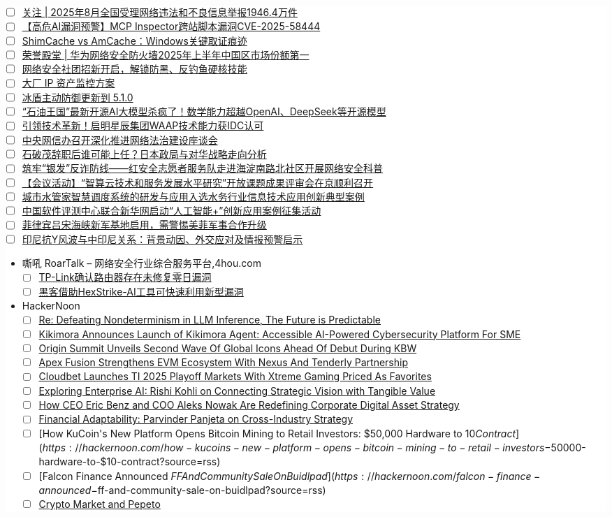   - [ ] [关注 | 2025年8月全国受理网络违法和不良信息举报1946.4万件](https://mp.weixin.qq.com/s?__biz=MzA5MzE5MDAzOA==&mid=2664248753&idx=4&sn=36372d69678548f5bfcefaf614dde37b)
  - [ ] [【高危AI漏洞预警】MCP Inspector跨站脚本漏洞CVE-2025-58444](https://mp.weixin.qq.com/s?__biz=MzI3NzMzNzE5Ng==&mid=2247490717&idx=1&sn=2024009ef9cb8324778c701ae691300e)
  - [ ] [ShimCache vs AmCache：Windows关键取证痕迹](https://mp.weixin.qq.com/s?__biz=MzAxODA3NDc3NA==&mid=2247485668&idx=1&sn=d09b16a26ea84931fe79c5eb2125b431)
  - [ ] [荣誉殿堂 | 华为网络安全防火墙2025年上半年中国区市场份额第一](https://mp.weixin.qq.com/s?__biz=MzAwODU5NzYxOA==&mid=2247506432&idx=1&sn=32321bdc20035c2d9a7d348a560c6291)
  - [ ] [网络安全社团招新开启，解锁防黑、反钓鱼硬核技能](https://mp.weixin.qq.com/s?__biz=MzE5MTEyMTg1Nw==&mid=2247484116&idx=1&sn=898f1a6e9599cbea50e83b43dcb95f2c)
  - [ ] [大厂 IP 资产监控方案](https://mp.weixin.qq.com/s?__biz=Mzg4MzY3MTgyMw==&mid=2247484087&idx=1&sn=8af61ac925a548ca05c28f77243a3259)
  - [ ] [冰盾主动防御更新到 5.1.0](https://mp.weixin.qq.com/s?__biz=Mzg2ODg2MjE3Mg==&mid=2247484057&idx=1&sn=502f454558f07f1e905b20019aad0d75)
  - [ ] [“石油王国”最新开源AI大模型杀疯了！数学能力超越OpenAI、DeepSeek等开源模型](https://mp.weixin.qq.com/s?__biz=MzkxMDc1NzU1Ng==&mid=2247484212&idx=1&sn=3e06146a74cb4f3ef6c06573d5cfb9bd)
  - [ ] [引领技术革新！启明星辰集团WAAP技术能力获IDC认可](https://mp.weixin.qq.com/s?__biz=MzA3NDQ0MzkzMA==&mid=2651734216&idx=1&sn=dbcdca553676875dd6fe02f0061421f4)
  - [ ] [中央网信办召开深化推进网络法治建设座谈会](https://mp.weixin.qq.com/s?__biz=MzA5MzU5MzQzMA==&mid=2652118232&idx=1&sn=41181c06ea18b2e3793b355d64ba3787)
  - [ ] [石破茂辞职后谁可能上任？日本政局与对华战略走向分析](https://mp.weixin.qq.com/s?__biz=MzkwNzM0NzA5MA==&mid=2247511209&idx=1&sn=d6fc022e75264fb02755304eeb754918)
  - [ ] [筑牢“银发”反诈防线——红安全志愿者服务队走进海淀南路北社区开展网络安全科普](https://mp.weixin.qq.com/s?__biz=MzI0NTkwMDY1MA==&mid=2247484794&idx=1&sn=2795837d4f42de25c9236348e9e88287)
  - [ ] [【会议活动】“智算云技术和服务发展水平研究”开放课题成果评审会在京顺利召开](https://mp.weixin.qq.com/s?__biz=MjM5NzYwNDU0Mg==&mid=2649254298&idx=1&sn=34dbdd0cceffe55e40bbc840d067bf37)
  - [ ] [城市水管家智慧调度系统的研发与应用入选水务行业信息技术应用创新典型案例](https://mp.weixin.qq.com/s?__biz=MjM5NzYwNDU0Mg==&mid=2649254298&idx=2&sn=c914518945a9799d3d3227386ed3fa2d)
  - [ ] [中国软件评测中心联合新华网启动“人工智能+”创新应用案例征集活动](https://mp.weixin.qq.com/s?__biz=MjM5NzYwNDU0Mg==&mid=2649254298&idx=3&sn=47a3475d9245e8e2165397559912c970)
  - [ ] [菲律宾吕宋海峡新军基地启用，需警惕美菲军事合作升级](https://mp.weixin.qq.com/s?__biz=MzA3Mjc1MTkwOA==&mid=2650562218&idx=1&sn=3575bd8ef90883461779edc9d60565d4)
  - [ ] [印尼抗Y风波与中印尼关系：背景动因、外交应对及情报预警启示](https://mp.weixin.qq.com/s?__biz=MzA3Mjc1MTkwOA==&mid=2650562218&idx=2&sn=53d67fe0b1f9abe8ce3513ffcc007922)
- 嘶吼 RoarTalk – 网络安全行业综合服务平台,4hou.com
  - [ ] [TP-Link确认路由器存在未修复零日漏洞](https://www.4hou.com/posts/YZ8p)
  - [ ] [黑客借助HexStrike-AI工具可快速利用新型漏洞](https://www.4hou.com/posts/PGyn)
- HackerNoon
  - [ ] [Re: Defeating Nondeterminism in LLM Inference, The Future is Predictable](https://hackernoon.com/re-defeating-nondeterminism-in-llm-inference-the-future-is-predictable?source=rss)
  - [ ] [Kikimora Announces Launch of Kikimora Agent: Accessible AI-Powered Cybersecurity Platform For SME](https://hackernoon.com/kikimora-announces-launch-of-kikimora-agent-accessible-ai-powered-cybersecurity-platform-for-sme?source=rss)
  - [ ] [Origin Summit Unveils Second Wave Of Global Icons Ahead Of Debut During KBW](https://hackernoon.com/origin-summit-unveils-second-wave-of-global-icons-ahead-of-debut-during-kbw?source=rss)
  - [ ] [Apex Fusion Strengthens EVM Ecosystem With Nexus And Tenderly Partnership](https://hackernoon.com/apex-fusion-strengthens-evm-ecosystem-with-nexus-and-tenderly-partnership?source=rss)
  - [ ] [Cloudbet Launches TI 2025 Playoff Markets With Xtreme Gaming Priced As Favorites](https://hackernoon.com/cloudbet-launches-ti-2025-playoff-markets-with-xtreme-gaming-priced-as-favorites?source=rss)
  - [ ] [Exploring Enterprise AI: Rishi Kohli on Connecting Strategic Vision with Tangible Value](https://hackernoon.com/exploring-enterprise-ai-rishi-kohli-on-connecting-strategic-vision-with-tangible-value?source=rss)
  - [ ] [How CEO Eric Benz and COO Aleks Nowak Are Redefining Corporate Digital Asset Strategy](https://hackernoon.com/how-ceo-eric-benz-and-coo-aleks-nowak-are-redefining-corporate-digital-asset-strategy?source=rss)
  - [ ] [Financial Adaptability: Parvinder Panjeta on Cross-Industry Strategy](https://hackernoon.com/financial-adaptability-parvinder-panjeta-on-cross-industry-strategy?source=rss)
  - [ ] [How KuCoin's New Platform Opens Bitcoin Mining to Retail Investors: $50,000 Hardware to $10 Contract](https://hackernoon.com/how-kucoins-new-platform-opens-bitcoin-mining-to-retail-investors-$50000-hardware-to-$10-contract?source=rss)
  - [ ] [Falcon Finance Announced $FF And Community Sale On Buidlpad](https://hackernoon.com/falcon-finance-announced-$ff-and-community-sale-on-buidlpad?source=rss)
  - [ ] [Crypto Market and Pepeto](https://hackernoon.com/crypto-market-and-pepeto?source=rss)